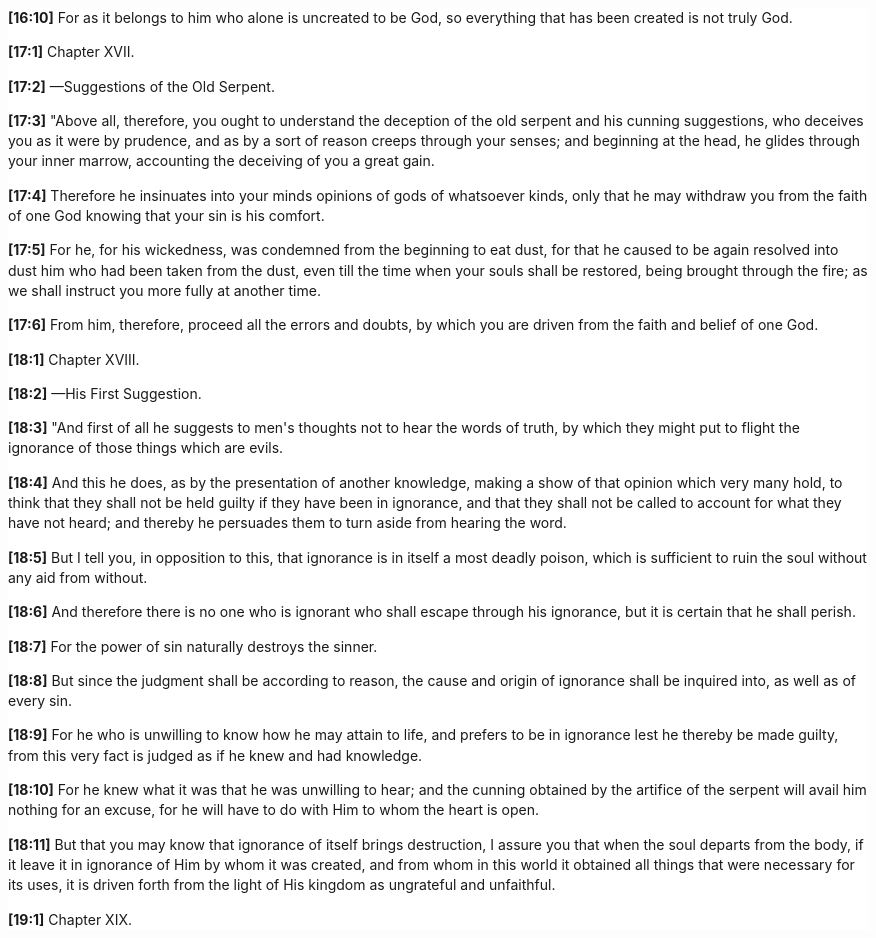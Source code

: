 **[16:10]** For as it belongs to him who alone is uncreated to be God, so everything that has been created is not truly God.

**[17:1]** Chapter XVII.

**[17:2]** —Suggestions of the Old Serpent.

**[17:3]** "Above all, therefore, you ought to understand the deception of the old serpent and his cunning suggestions, who deceives you as it were by prudence, and as by a sort of reason creeps through your senses; and beginning at the head, he glides through your inner marrow, accounting the deceiving of you a great gain.

**[17:4]** Therefore he insinuates into your minds opinions of gods of whatsoever kinds, only that he may withdraw you from the faith of one God knowing that your sin is his comfort.

**[17:5]** For he, for his wickedness, was condemned from the beginning to eat dust, for that he caused to be again resolved into dust him who had been taken from the dust, even till the time when your souls shall be restored, being brought through the fire; as we shall instruct you more fully at another time.

**[17:6]** From him, therefore, proceed all the errors and doubts, by which you are driven from the faith and belief of one God.

**[18:1]** Chapter XVIII.

**[18:2]** —His First Suggestion.

**[18:3]** "And first of all he suggests to men's thoughts not to hear the words of truth, by which they might put to flight the ignorance of those things which are evils.

**[18:4]** And this he does, as by the presentation of another knowledge, making a show of that opinion which very many hold, to think that they shall not be held guilty if they have been in ignorance, and that they shall not be called to account for what they have not heard; and thereby he persuades them to turn aside from hearing the word.

**[18:5]** But I tell you, in opposition to this, that ignorance is in itself a most deadly poison, which is sufficient to ruin the soul without any aid from without.

**[18:6]** And therefore there is no one who is ignorant who shall escape through his ignorance, but it is certain that he shall perish.

**[18:7]** For the power of sin naturally destroys the sinner.

**[18:8]** But since the judgment shall be according to reason, the cause and origin of ignorance shall be inquired into, as well as of every sin.

**[18:9]** For he who is unwilling to know how he may attain to life, and prefers to be in ignorance lest he thereby be made guilty, from this very fact is judged as if he knew and had knowledge.

**[18:10]** For he knew what it was that he was unwilling to hear; and the cunning obtained by the artifice of the serpent will avail him nothing for an excuse, for he will have to do with Him to whom the heart is open.

**[18:11]** But that you may know that ignorance of itself brings destruction, I assure you that when the soul departs from the body, if it leave it in ignorance of Him by whom it was created, and from whom in this world it obtained all things that were necessary for its uses, it is driven forth from the light of His kingdom as ungrateful and unfaithful.

**[19:1]** Chapter XIX.
